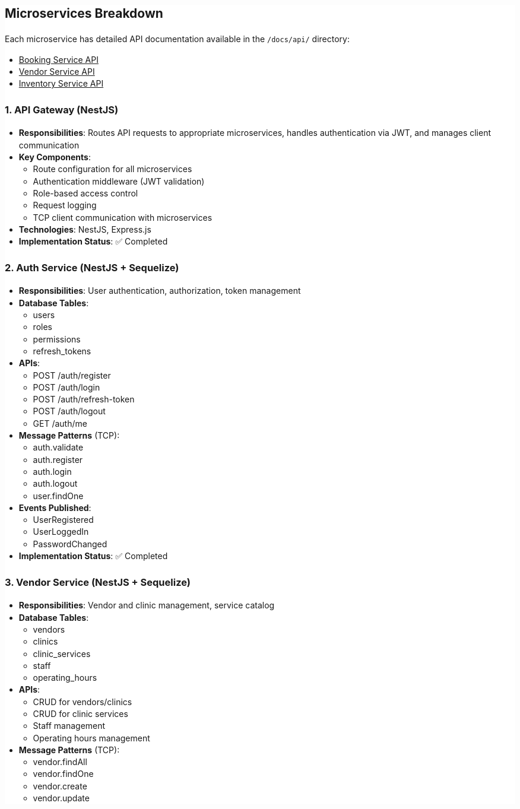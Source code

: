 ## Microservices Breakdown

Each microservice has detailed API documentation available in the `/docs/api/` directory:
- [Booking Service API](../api/booking-service-api.md)
- [Vendor Service API](../api/vendor-service-api.md)
- [Inventory Service API](../api/inventory-service-api.md)

### 1. API Gateway (NestJS)
- **Responsibilities**: Routes API requests to appropriate microservices, handles authentication via JWT, and manages client communication
- **Key Components**:
  - Route configuration for all microservices
  - Authentication middleware (JWT validation)
  - Role-based access control
  - Request logging
  - TCP client communication with microservices
- **Technologies**: NestJS, Express.js
- **Implementation Status**: ✅ Completed

### 2. Auth Service (NestJS + Sequelize)
- **Responsibilities**: User authentication, authorization, token management
- **Database Tables**:
  - users
  - roles
  - permissions
  - refresh_tokens
- **APIs**:
  - POST /auth/register
  - POST /auth/login
  - POST /auth/refresh-token
  - POST /auth/logout
  - GET /auth/me
- **Message Patterns** (TCP):
  - auth.validate
  - auth.register
  - auth.login
  - auth.logout
  - user.findOne
- **Events Published**:
  - UserRegistered
  - UserLoggedIn
  - PasswordChanged
- **Implementation Status**: ✅ Completed

### 3. Vendor Service (NestJS + Sequelize)
- **Responsibilities**: Vendor and clinic management, service catalog
- **Database Tables**:
  - vendors
  - clinics
  - clinic_services
  - staff
  - operating_hours
- **APIs**:
  - CRUD for vendors/clinics
  - CRUD for clinic services
  - Staff management
  - Operating hours management
- **Message Patterns** (TCP):
  - vendor.findAll
  - vendor.findOne
  - vendor.create
  - vendor.update